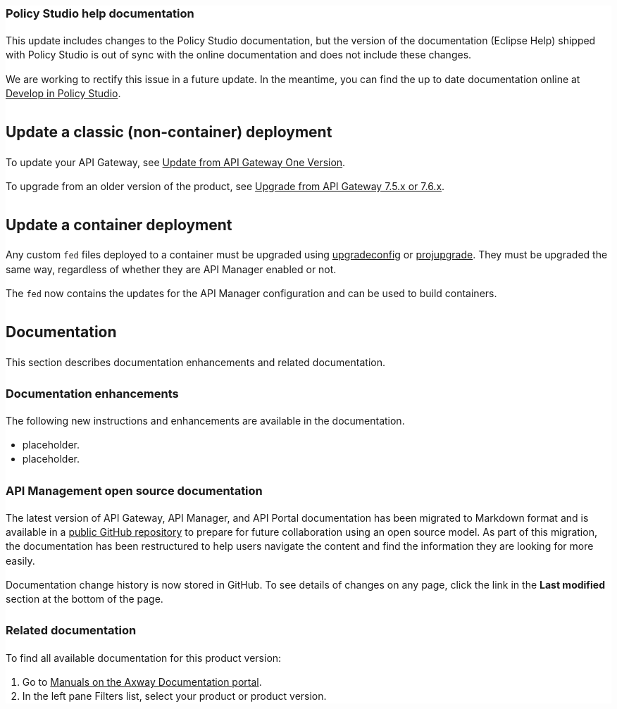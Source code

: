 ### Policy Studio help documentation

This update includes changes to the Policy Studio documentation, but the version of the documentation (Eclipse Help) shipped with Policy Studio is out of sync with the online documentation and does not include these changes.

We are working to rectify this issue in a future update. In the meantime, you can find the up to date documentation online at [Develop in Policy Studio](/docs/apim_policydev/).

## Update a classic (non-container) deployment

To update your API Gateway, see [Update from API Gateway One Version](/docs/apim_installation/apigw_upgrade/upgrade_steps_oneversion/).

To upgrade from an older version of the product, see [Upgrade from API Gateway 7.5.x or 7.6.x](/docs/apim_installation/apigw_upgrade/upgrade_steps_extcass/).

## Update a container deployment

Any custom `fed` files deployed to a container must be upgraded using [upgradeconfig](/docs/apim_installation/apigw_upgrade/upgrade_analytics#upgradeconfig-options) or [projupgrade](/docs/apim_reference/devopstools_ref#projupgrade-command-options). They must be upgraded the same way, regardless of whether they are API Manager enabled or not.

The `fed` now contains the updates for the API Manager configuration and can be used to build containers.

## Documentation

This section describes documentation enhancements and related documentation.

### Documentation enhancements

The following new instructions and enhancements are available in the documentation.

* placeholder.
* placeholder.

### API Management open source documentation

The latest version of API Gateway, API Manager, and API Portal documentation has been migrated to Markdown format and is available in a [public GitHub repository](https://github.com/Axway/axway-open-docs) to prepare for future collaboration using an open source model. As part of this migration, the documentation has been restructured to help users navigate the content and find the information they are looking for more easily.

Documentation change history is now stored in GitHub. To see details of changes on any page, click the link in the **Last modified** section at the bottom of the page.

### Related documentation

To find all available documentation for this product version:

1. Go to [Manuals on the Axway Documentation portal](https://docs.axway.com/bundle).
2. In the left pane Filters list, select your product or product version.
